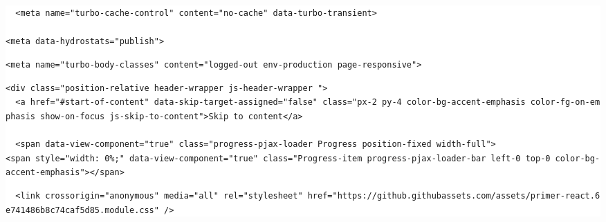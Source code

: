   <meta name="turbo-cache-control" content="no-preview" data-turbo-transient="">

      <meta name="turbo-cache-control" content="no-cache" data-turbo-transient>

    <meta data-hydrostats="publish">

  <meta name="go-import" content="github.com/nodejs/node git https://github.com/nodejs/node.git">

  <meta name="octolytics-dimension-user_id" content="9950313" /><meta name="octolytics-dimension-user_login" content="nodejs" /><meta name="octolytics-dimension-repository_id" content="27193779" /><meta name="octolytics-dimension-repository_nwo" content="nodejs/node" /><meta name="octolytics-dimension-repository_public" content="true" /><meta name="octolytics-dimension-repository_is_fork" content="false" /><meta name="octolytics-dimension-repository_network_root_id" content="27193779" /><meta name="octolytics-dimension-repository_network_root_nwo" content="nodejs/node" />



    

    <meta name="turbo-body-classes" content="logged-out env-production page-responsive">


  <meta name="browser-stats-url" content="https://api.github.com/_private/browser/stats">

  <meta name="browser-errors-url" content="https://api.github.com/_private/browser/errors">

  <meta name="release" content="e1edb312ef114dc66cb96dce0e1cc8fdb257f5b6">
  <meta name="ui-target" content="full">

  <link rel="mask-icon" href="https://github.githubassets.com/assets/pinned-octocat-093da3e6fa40.svg" color="#000000">
  <link rel="alternate icon" class="js-site-favicon" type="image/png" href="https://github.githubassets.com/favicons/favicon.png">
  <link rel="icon" class="js-site-favicon" type="image/svg+xml" href="https://github.githubassets.com/favicons/favicon.svg" data-base-href="https://github.githubassets.com/favicons/favicon">

<meta name="theme-color" content="#1e2327">
<meta name="color-scheme" content="light dark" />


  <link rel="manifest" href="/manifest.json" crossOrigin="use-credentials">

  </head>

  <body class="logged-out env-production page-responsive" style="word-wrap: break-word;">
    <div data-turbo-body class="logged-out env-production page-responsive" style="word-wrap: break-word;">
      



    <div class="position-relative header-wrapper js-header-wrapper ">
      <a href="#start-of-content" data-skip-target-assigned="false" class="px-2 py-4 color-bg-accent-emphasis color-fg-on-emphasis show-on-focus js-skip-to-content">Skip to content</a>

      <span data-view-component="true" class="progress-pjax-loader Progress position-fixed width-full">
    <span style="width: 0%;" data-view-component="true" class="Progress-item progress-pjax-loader-bar left-0 top-0 color-bg-accent-emphasis"></span>
</span>      
      
      <link crossorigin="anonymous" media="all" rel="stylesheet" href="https://github.githubassets.com/assets/primer-react.6e741486b8c74caf5d85.module.css" />
<link crossorigin="anonymous" media="all" rel="stylesheet" href="https://github.githubassets.com/assets/keyboard-shortcuts-dialog.f8fba3bd67fe74f9227b.module.css" />
